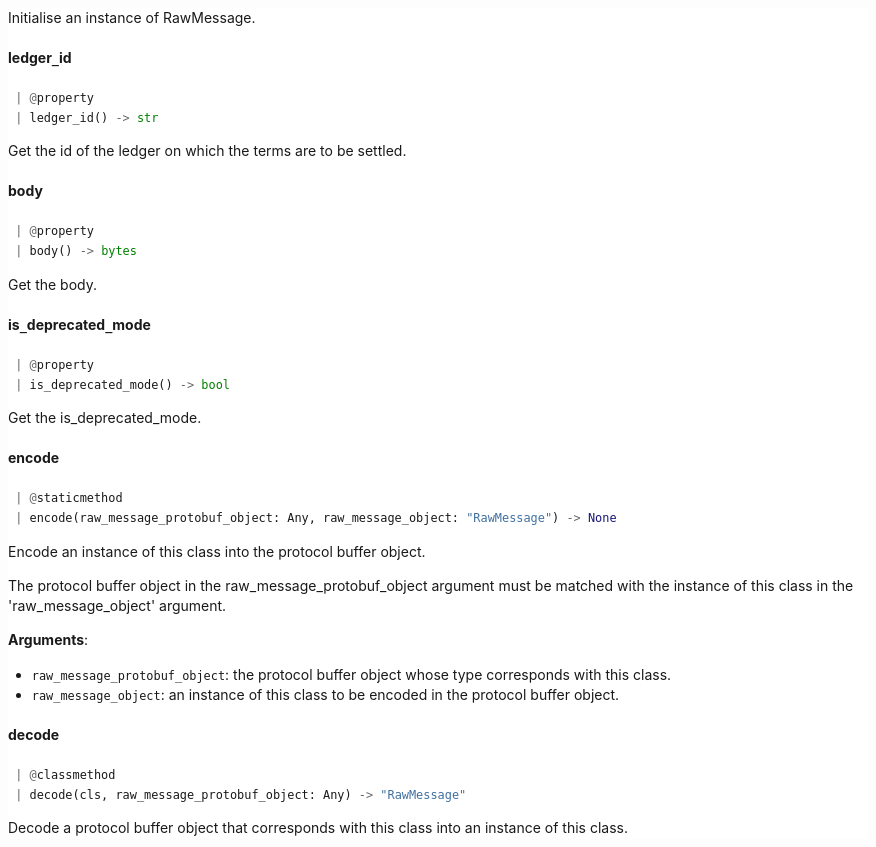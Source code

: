 Initialise an instance of RawMessage.

<a name="aea.helpers.transaction.base.RawMessage.ledger_id"></a>
#### ledger`_`id

```python
 | @property
 | ledger_id() -> str
```

Get the id of the ledger on which the terms are to be settled.

<a name="aea.helpers.transaction.base.RawMessage.body"></a>
#### body

```python
 | @property
 | body() -> bytes
```

Get the body.

<a name="aea.helpers.transaction.base.RawMessage.is_deprecated_mode"></a>
#### is`_`deprecated`_`mode

```python
 | @property
 | is_deprecated_mode() -> bool
```

Get the is_deprecated_mode.

<a name="aea.helpers.transaction.base.RawMessage.encode"></a>
#### encode

```python
 | @staticmethod
 | encode(raw_message_protobuf_object: Any, raw_message_object: "RawMessage") -> None
```

Encode an instance of this class into the protocol buffer object.

The protocol buffer object in the raw_message_protobuf_object argument must be matched with the instance of this class in the 'raw_message_object' argument.

**Arguments**:

- `raw_message_protobuf_object`: the protocol buffer object whose type corresponds with this class.
- `raw_message_object`: an instance of this class to be encoded in the protocol buffer object.

<a name="aea.helpers.transaction.base.RawMessage.decode"></a>
#### decode

```python
 | @classmethod
 | decode(cls, raw_message_protobuf_object: Any) -> "RawMessage"
```

Decode a protocol buffer object that corresponds with this class into an instance of this class.
